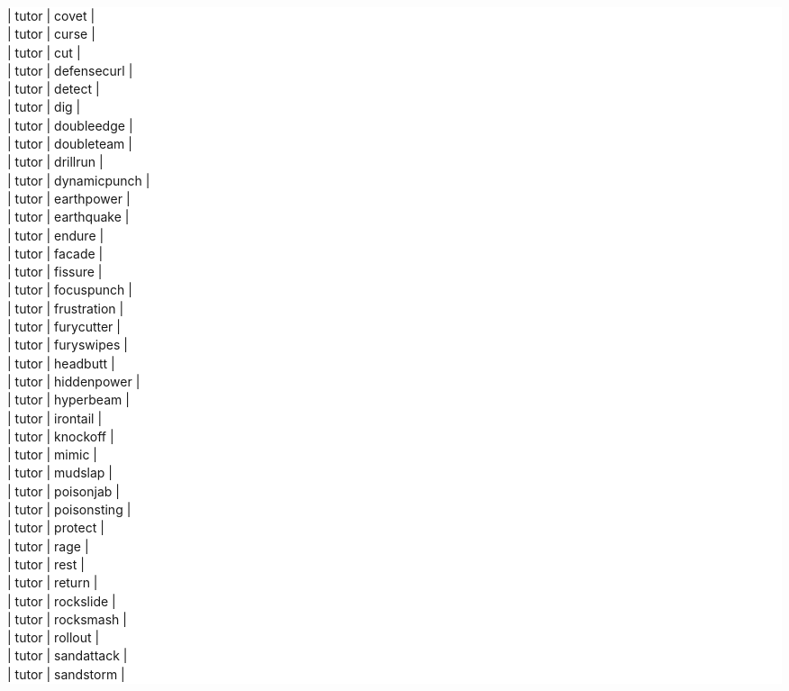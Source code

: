 | tutor | covet |  
| tutor | curse |  
| tutor | cut |  
| tutor | defensecurl |  
| tutor | detect |  
| tutor | dig |  
| tutor | doubleedge |  
| tutor | doubleteam |  
| tutor | drillrun |  
| tutor | dynamicpunch |  
| tutor | earthpower |  
| tutor | earthquake |  
| tutor | endure |  
| tutor | facade |  
| tutor | fissure |  
| tutor | focuspunch |  
| tutor | frustration |  
| tutor | furycutter |  
| tutor | furyswipes |  
| tutor | headbutt |  
| tutor | hiddenpower |  
| tutor | hyperbeam |  
| tutor | irontail |  
| tutor | knockoff |  
| tutor | mimic |  
| tutor | mudslap |  
| tutor | poisonjab |  
| tutor | poisonsting |  
| tutor | protect |  
| tutor | rage |  
| tutor | rest |  
| tutor | return |  
| tutor | rockslide |  
| tutor | rocksmash |  
| tutor | rollout |  
| tutor | sandattack |  
| tutor | sandstorm |  